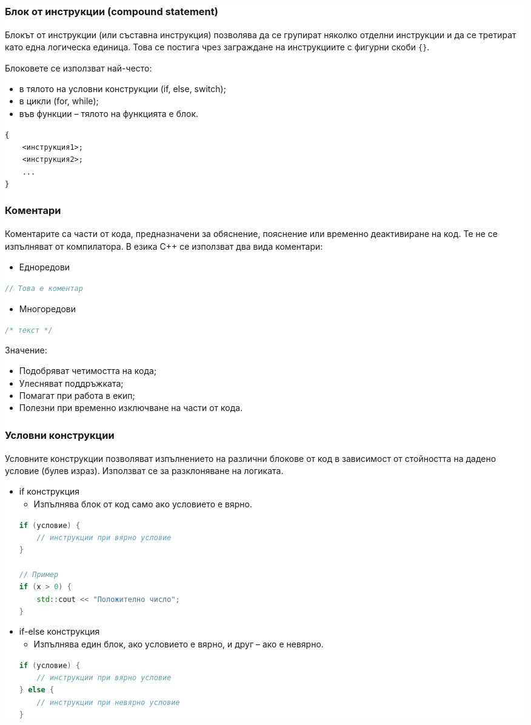 ### Блок от инструкции (compound statement)
Блокът от инструкции (или съставна инструкция) позволява да се групират няколко отделни инструкции и да се третират като една логическа единица.
Това се постига чрез заграждане на инструкциите с фигурни скоби `{}`.

Блоковете се използват най-често:
- в тялото на условни конструкции (if, else, switch);
- в цикли (for, while);
- във функции – тялото на функцията е блок.
```
{
    <инструкция1>;
    <инструкция2>;
    ...
}
```

### Коментари
Коментарите са части от кода, предназначени за обяснение, пояснение или временно деактивиране на код.
Те не се изпълняват от компилатора.
В езика C++ се използват два вида коментари:
- Едноредови
```c++
// Това е коментар
```
- Многоредови
```c++
/* текст */
```
Значение:
- Подобряват четимостта на кода;
- Улесняват поддръжката;
- Помагат при работа в екип;
- Полезни при временно изключване на части от кода.

### Условни конструкции
Условните конструкции позволяват изпълнението на различни блокове от код в зависимост от стойността на дадено условие (булев израз).
Използват се за разклоняване на логиката.
- if конструкция
    - Изпълнява блок от код само ако условието е вярно.
    ```c++
    if (условие) {
        // инструкции при вярно условие
    }

    // Пример
    if (x > 0) {
        std::cout << "Положително число";
    }
    ```
- if-else конструкция
    - Изпълнява един блок, ако условието е вярно, и друг – ако е невярно.
    ```c++
    if (условие) {
        // инструкции при вярно условие
    } else {
        // инструкции при невярно условие
    }
